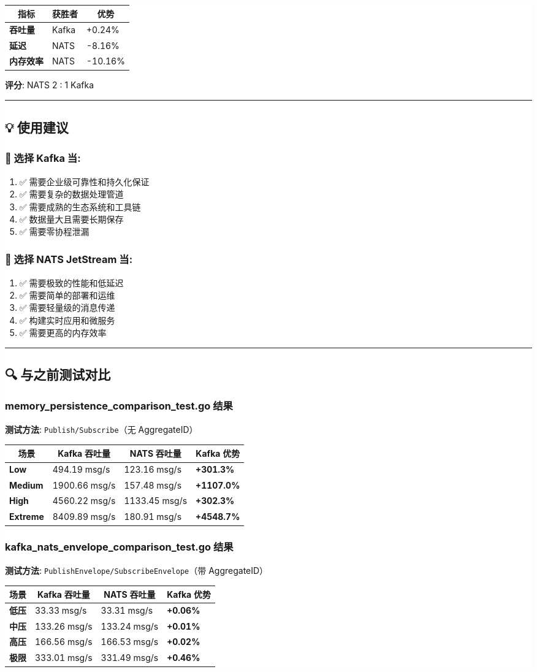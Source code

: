 | 指标 | 获胜者 | 优势 |
|------|-------|------|
| **吞吐量** | Kafka | +0.24% |
| **延迟** | NATS | -8.16% |
| **内存效率** | NATS | -10.16% |

**评分**: NATS 2 : 1 Kafka

---

## 💡 使用建议

### 🔴 选择 Kafka 当:

1. ✅ 需要企业级可靠性和持久化保证
2. ✅ 需要复杂的数据处理管道
3. ✅ 需要成熟的生态系统和工具链
4. ✅ 数据量大且需要长期保存
5. ✅ 需要零协程泄漏

### 🔵 选择 NATS JetStream 当:

1. ✅ 需要极致的性能和低延迟
2. ✅ 需要简单的部署和运维
3. ✅ 需要轻量级的消息传递
4. ✅ 构建实时应用和微服务
5. ✅ 需要更高的内存效率

---

## 🔍 与之前测试对比

### memory_persistence_comparison_test.go 结果

**测试方法**: `Publish/Subscribe`（无 AggregateID）

| 场景 | Kafka 吞吐量 | NATS 吞吐量 | Kafka 优势 |
|------|-------------|------------|-----------|
| **Low** | 494.19 msg/s | 123.16 msg/s | **+301.3%** |
| **Medium** | 1900.66 msg/s | 157.48 msg/s | **+1107.0%** |
| **High** | 4560.22 msg/s | 1133.45 msg/s | **+302.3%** |
| **Extreme** | 8409.89 msg/s | 180.91 msg/s | **+4548.7%** |

### kafka_nats_envelope_comparison_test.go 结果

**测试方法**: `PublishEnvelope/SubscribeEnvelope`（带 AggregateID）

| 场景 | Kafka 吞吐量 | NATS 吞吐量 | Kafka 优势 |
|------|-------------|------------|-----------|
| **低压** | 33.33 msg/s | 33.31 msg/s | **+0.06%** |
| **中压** | 133.26 msg/s | 133.24 msg/s | **+0.01%** |
| **高压** | 166.56 msg/s | 166.53 msg/s | **+0.02%** |
| **极限** | 333.01 msg/s | 331.49 msg/s | **+0.46%** |
